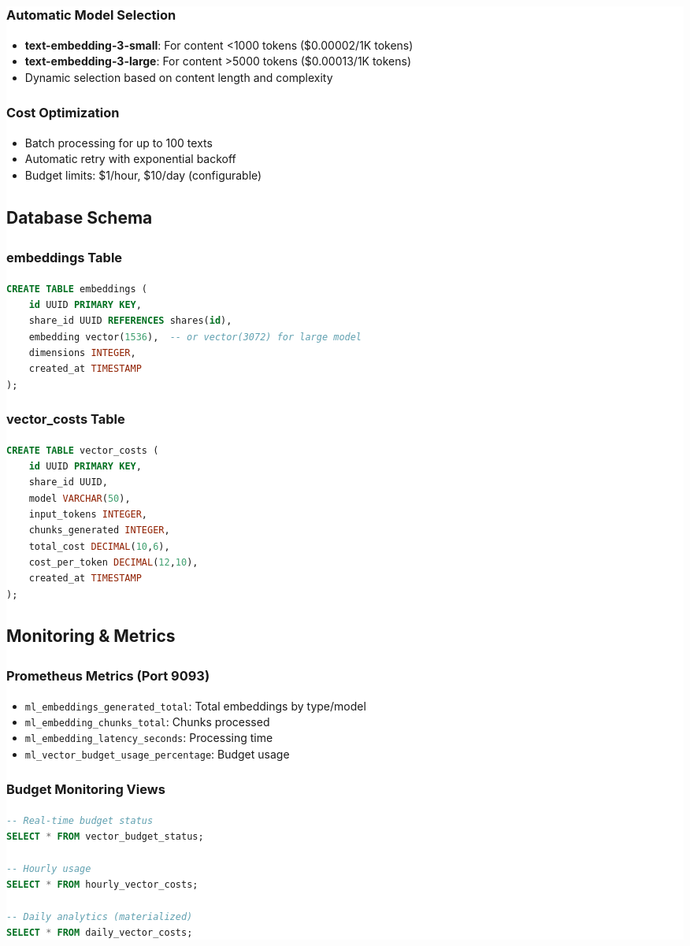 ### Automatic Model Selection
- **text-embedding-3-small**: For content <1000 tokens ($0.00002/1K tokens)
- **text-embedding-3-large**: For content >5000 tokens ($0.00013/1K tokens)
- Dynamic selection based on content length and complexity

### Cost Optimization
- Batch processing for up to 100 texts
- Automatic retry with exponential backoff
- Budget limits: $1/hour, $10/day (configurable)

## Database Schema

### embeddings Table
```sql
CREATE TABLE embeddings (
    id UUID PRIMARY KEY,
    share_id UUID REFERENCES shares(id),
    embedding vector(1536),  -- or vector(3072) for large model
    dimensions INTEGER,
    created_at TIMESTAMP
);
```

### vector_costs Table
```sql
CREATE TABLE vector_costs (
    id UUID PRIMARY KEY,
    share_id UUID,
    model VARCHAR(50),
    input_tokens INTEGER,
    chunks_generated INTEGER,
    total_cost DECIMAL(10,6),
    cost_per_token DECIMAL(12,10),
    created_at TIMESTAMP
);
```

## Monitoring & Metrics

### Prometheus Metrics (Port 9093)
- `ml_embeddings_generated_total`: Total embeddings by type/model
- `ml_embedding_chunks_total`: Chunks processed
- `ml_embedding_latency_seconds`: Processing time
- `ml_vector_budget_usage_percentage`: Budget usage

### Budget Monitoring Views
```sql
-- Real-time budget status
SELECT * FROM vector_budget_status;

-- Hourly usage
SELECT * FROM hourly_vector_costs;

-- Daily analytics (materialized)
SELECT * FROM daily_vector_costs;
```
